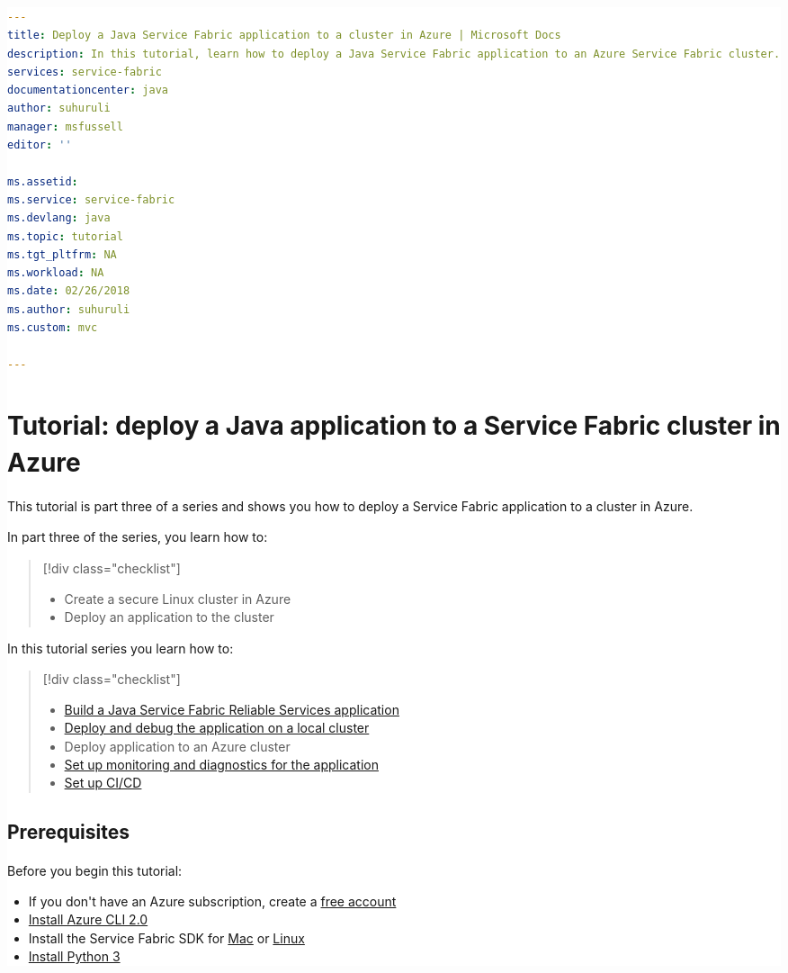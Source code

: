 ```yaml
---
title: Deploy a Java Service Fabric application to a cluster in Azure | Microsoft Docs
description: In this tutorial, learn how to deploy a Java Service Fabric application to an Azure Service Fabric cluster.
services: service-fabric
documentationcenter: java
author: suhuruli
manager: msfussell
editor: ''

ms.assetid: 
ms.service: service-fabric
ms.devlang: java
ms.topic: tutorial
ms.tgt_pltfrm: NA
ms.workload: NA
ms.date: 02/26/2018
ms.author: suhuruli
ms.custom: mvc

---
```


# Tutorial: deploy a Java application to a Service Fabric cluster in Azure
This tutorial is part three of a series and shows you how to deploy a Service Fabric application to a cluster in Azure.

In part three of the series, you learn how to:

> [!div class="checklist"]
> * Create a secure Linux cluster in Azure 
> * Deploy an application to the cluster

In this tutorial series you learn how to:
> [!div class="checklist"]
> *  [Build a Java Service Fabric Reliable Services application](service-fabric-tutorial-create-java-app.md)
> * [Deploy and debug the application on a local cluster](service-fabric-tutorial-debug-log-local-cluster.md)
> * Deploy application to an Azure cluster
> * [Set up monitoring and diagnostics for the application](service-fabric-tutorial-java-elk.md)
> * [Set up CI/CD](service-fabric-tutorial-java-jenkins.md)

## Prerequisites
Before you begin this tutorial:
- If you don't have an Azure subscription, create a [free account](https://azure.microsoft.com/free/?WT.mc_id=A261C142F)
- [Install Azure CLI 2.0](https://docs.microsoft.com/en-us/cli/azure/install-azure-cli?view=azure-cli-latest)
- Install the Service Fabric SDK for [Mac](https://docs.microsoft.com/en-us/azure/service-fabric/service-fabric-get-started-mac) or [Linux](https://docs.microsoft.com/en-us/azure/service-fabric/service-fabric-get-started-linux)
- [Install Python 3](https://wiki.python.org/moin/BeginnersGuide/Download)
